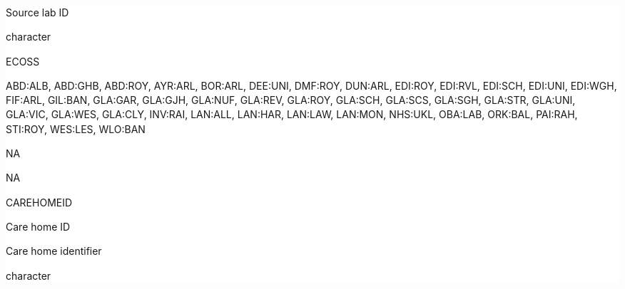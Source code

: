 <td style="text-align:left;">

Source lab ID

</td>

<td style="text-align:left;">

character

</td>

<td style="text-align:left;">

ECOSS

</td>

<td style="text-align:left;">

ABD:ALB, ABD:GHB, ABD:ROY, AYR:ARL, BOR:ARL, DEE:UNI, DMF:ROY, DUN:ARL,
EDI:ROY, EDI:RVL, EDI:SCH, EDI:UNI, EDI:WGH, FIF:ARL, GIL:BAN, GLA:GAR,
GLA:GJH, GLA:NUF, GLA:REV, GLA:ROY, GLA:SCH, GLA:SCS, GLA:SGH, GLA:STR,
GLA:UNI, GLA:VIC, GLA:WES, GLA:CLY, INV:RAI, LAN:ALL, LAN:HAR, LAN:LAW,
LAN:MON, NHS:UKL, OBA:LAB, ORK:BAL, PAI:RAH, STI:ROY, WES:LES, WLO:BAN

</td>

<td style="text-align:left;">

NA

</td>

<td style="text-align:left;">

NA

</td>

</tr>

<tr>

<td style="text-align:left;">

CAREHOMEID

</td>

<td style="text-align:left;">

Care home ID

</td>

<td style="text-align:left;">

Care home identifier

</td>

<td style="text-align:left;">

character
